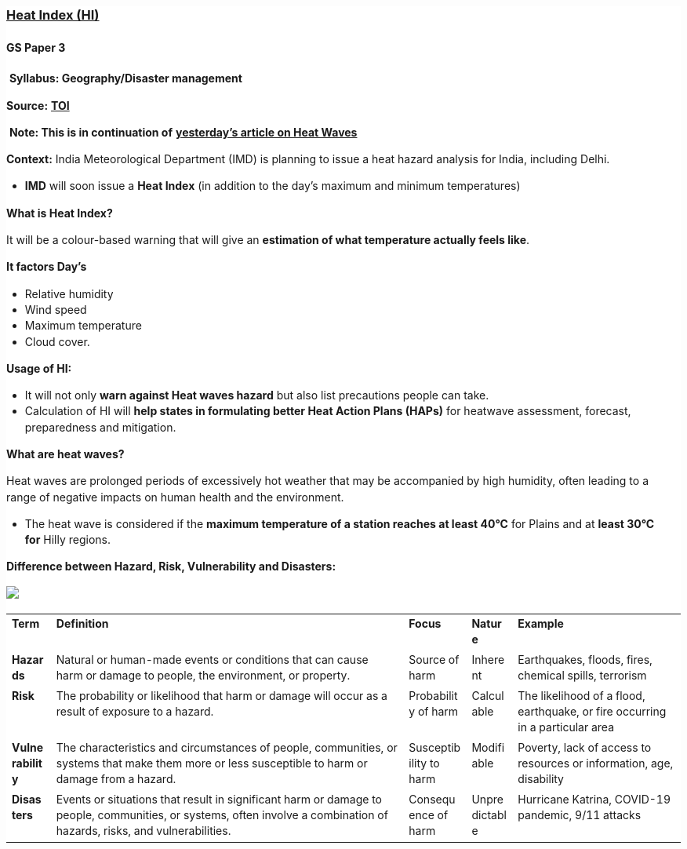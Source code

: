 ### [Heat Index (HI)](https://www.insightsonindia.com/2023/03/29/heat-index-hi/)

#### **GS Paper 3**

 **Syllabus: Geography/Disaster management**

**Source:** [**TOI**](https://timesofindia.indiatimes.com/city/delhi/heat-index-to-warn-you-of-health-hazards-on-basis-of-five-factors/articleshow/99043311.cms?from=mdr)

 **Note: This is in continuation of** [**yesterday’s article on Heat Waves**](https://www.insightsonindia.com/2023/03/28/mission-2023-insights-daily-current-affairs-pib-summary-28-march-2023/)

**Context:** India Meteorological Department (IMD) is planning to issue a heat hazard analysis for India, including Delhi.

- **IMD** will soon issue a **Heat Index** (in addition to the day’s maximum and minimum temperatures)

**What is Heat Index?**

It will be a colour-based warning that will give an **estimation of what temperature actually feels like**.

**It factors Day’s**

- Relative humidity
- Wind speed
- Maximum temperature
- Cloud cover.

**Usage of HI:**

- It will not only **warn against Heat waves hazard** but also list precautions people can take.
- Calculation of HI will **help states in formulating better Heat Action Plans (HAPs)** for heatwave assessment, forecast, preparedness and mitigation.

**What are heat waves?**

Heat waves are prolonged periods of excessively hot weather that may be accompanied by high humidity, often leading to a range of negative impacts on human health and the environment.

- The heat wave is considered if the **maximum temperature of a station reaches at least 40°C** for Plains and at **least 30°C for** Hilly regions.

**Difference between Hazard, Risk, Vulnerability and Disasters:**

[![](https://www.insightsonindia.com/wp-content/uploads/2023/03/Risk.png?is-pending-load=1)](https://www.insightsonindia.com/wp-content/uploads/2023/03/Risk.png)

|   |   |   |   |   |
|---|---|---|---|---|
|**Term**|**Definition**|**Focus**|**Nature**|**Example**|
|**Hazards**|Natural or human-made events or conditions that can cause harm or damage to people, the environment, or property.|Source of harm|Inherent|Earthquakes, floods, fires, chemical spills, terrorism|
|**Risk**|The probability or likelihood that harm or damage will occur as a result of exposure to a hazard.|Probability of harm|Calculable|The likelihood of a flood, earthquake, or fire occurring in a particular area|
|**Vulnerability**|The characteristics and circumstances of people, communities, or systems that make them more or less susceptible to harm or damage from a hazard.|Susceptibility to harm|Modifiable|Poverty, lack of access to resources or information, age, disability|
|**Disasters**|Events or situations that result in significant harm or damage to people, communities, or systems, often involve a combination of hazards, risks, and vulnerabilities.|Consequence of harm|Unpredictable|Hurricane Katrina, COVID-19 pandemic, 9/11 attacks|
